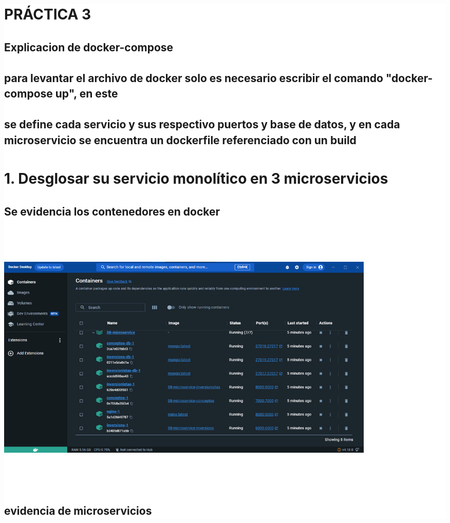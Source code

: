 # PRÁCTICA 3

## Explicacion de docker-compose 

## para levantar el archivo de docker solo es necesario escribir el comando "docker-compose up", en este 
## se define cada servicio y sus respectivo puertos y base de datos, y en cada microservicio se encuentra un dockerfile referenciado con un build


# 1. Desglosar su servicio monolítico en 3 microservicios 



## Se evidencia los contenedores en docker

<img src="captures/1.png"  width="700em" height="500em" />


## evidencia de microservicios
